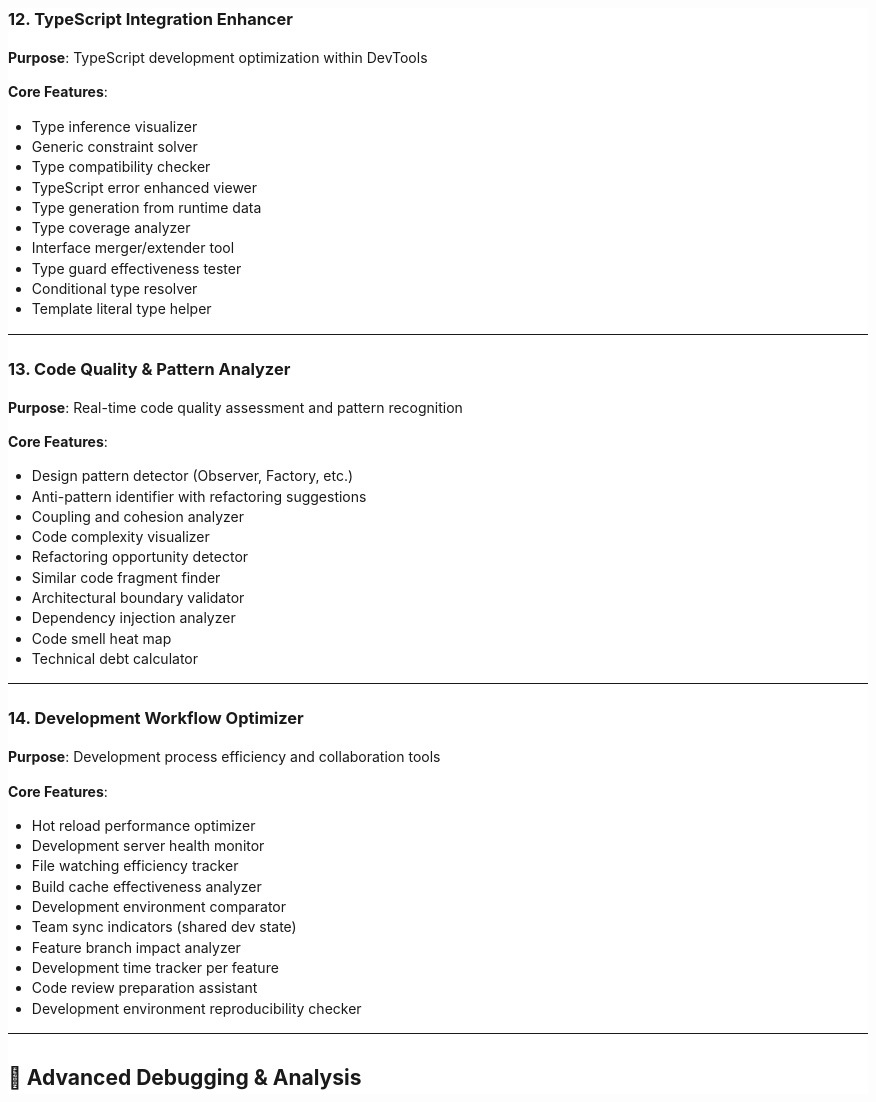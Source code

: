 
### 12. **TypeScript Integration Enhancer**
**Purpose**: TypeScript development optimization within DevTools

**Core Features**:
- Type inference visualizer
- Generic constraint solver
- Type compatibility checker
- TypeScript error enhanced viewer
- Type generation from runtime data
- Type coverage analyzer
- Interface merger/extender tool
- Type guard effectiveness tester
- Conditional type resolver
- Template literal type helper

---

### 13. **Code Quality & Pattern Analyzer**
**Purpose**: Real-time code quality assessment and pattern recognition

**Core Features**:
- Design pattern detector (Observer, Factory, etc.)
- Anti-pattern identifier with refactoring suggestions
- Coupling and cohesion analyzer
- Code complexity visualizer
- Refactoring opportunity detector
- Similar code fragment finder
- Architectural boundary validator
- Dependency injection analyzer
- Code smell heat map
- Technical debt calculator

---

### 14. **Development Workflow Optimizer**
**Purpose**: Development process efficiency and collaboration tools

**Core Features**:
- Hot reload performance optimizer
- Development server health monitor
- File watching efficiency tracker
- Build cache effectiveness analyzer
- Development environment comparator
- Team sync indicators (shared dev state)
- Feature branch impact analyzer
- Development time tracker per feature
- Code review preparation assistant
- Development environment reproducibility checker

---

## 🔬 Advanced Debugging & Analysis
